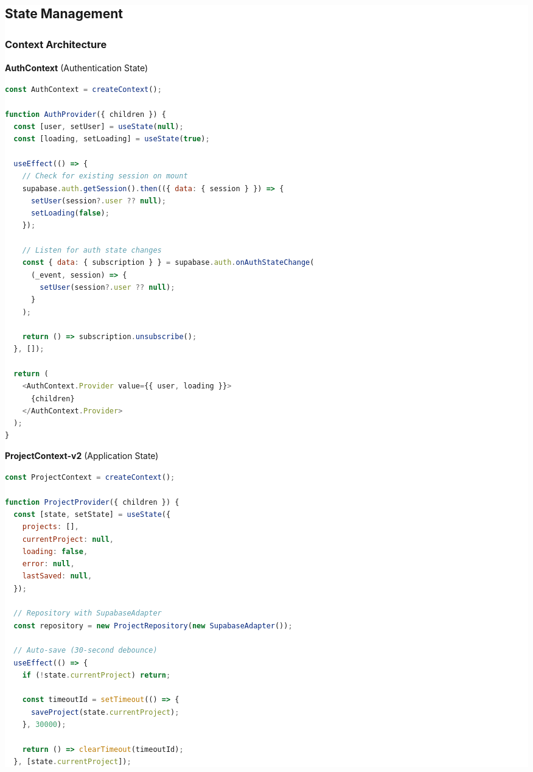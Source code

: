 ## State Management

### Context Architecture

**AuthContext** (Authentication State)
```javascript
const AuthContext = createContext();

function AuthProvider({ children }) {
  const [user, setUser] = useState(null);
  const [loading, setLoading] = useState(true);

  useEffect(() => {
    // Check for existing session on mount
    supabase.auth.getSession().then(({ data: { session } }) => {
      setUser(session?.user ?? null);
      setLoading(false);
    });

    // Listen for auth state changes
    const { data: { subscription } } = supabase.auth.onAuthStateChange(
      (_event, session) => {
        setUser(session?.user ?? null);
      }
    );

    return () => subscription.unsubscribe();
  }, []);

  return (
    <AuthContext.Provider value={{ user, loading }}>
      {children}
    </AuthContext.Provider>
  );
}
```

**ProjectContext-v2** (Application State)
```javascript
const ProjectContext = createContext();

function ProjectProvider({ children }) {
  const [state, setState] = useState({
    projects: [],
    currentProject: null,
    loading: false,
    error: null,
    lastSaved: null,
  });

  // Repository with SupabaseAdapter
  const repository = new ProjectRepository(new SupabaseAdapter());

  // Auto-save (30-second debounce)
  useEffect(() => {
    if (!state.currentProject) return;

    const timeoutId = setTimeout(() => {
      saveProject(state.currentProject);
    }, 30000);

    return () => clearTimeout(timeoutId);
  }, [state.currentProject]);

```